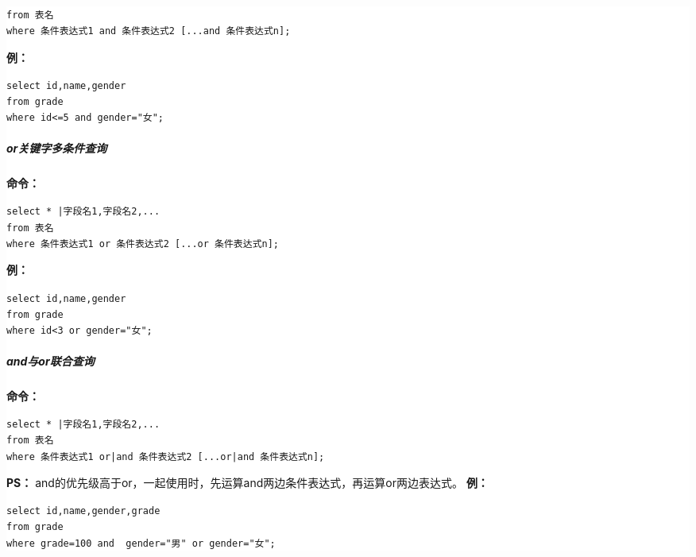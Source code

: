 ```
from 表名
where 条件表达式1 and 条件表达式2 [...and 条件表达式n];
```
**例：**
```
select id,name,gender 
from grade 
where id<=5 and gender="女";
```
##### or关键字多条件查询
**命令：**
```
select * |字段名1,字段名2,... 
from 表名 
where 条件表达式1 or 条件表达式2 [...or 条件表达式n];
```
**例：**
```
select id,name,gender 
from grade  
where id<3 or gender="女";
```
##### and与or联合查询
**命令：**
```
select * |字段名1,字段名2,... 
from 表名 
where 条件表达式1 or|and 条件表达式2 [...or|and 条件表达式n];
```
**PS：**  and的优先级高于or，一起使用时，先运算and两边条件表达式，再运算or两边表达式。
**例：**

```
select id,name,gender,grade 
from grade  
where grade=100 and  gender="男" or gender="女";
```

  
